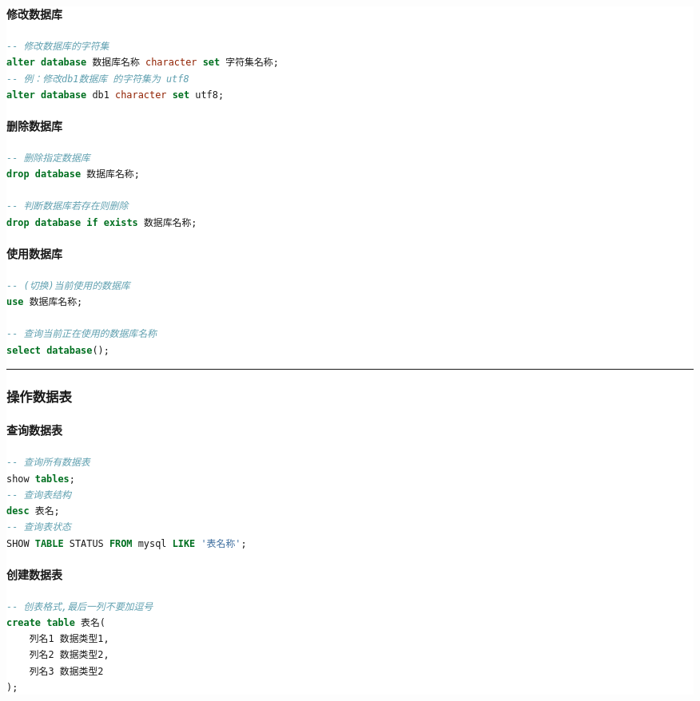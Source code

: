 #### 修改数据库

```sql
-- 修改数据库的字符集
alter database 数据库名称 character set 字符集名称;
-- 例：修改db1数据库 的字符集为 utf8
alter database db1 character set utf8;
```

#### 删除数据库

```sql
-- 删除指定数据库
drop database 数据库名称;

-- 判断数据库若存在则删除
drop database if exists 数据库名称;
```

#### 使用数据库

```sql
-- (切换)当前使用的数据库
use 数据库名称;

-- 查询当前正在使用的数据库名称
select database();
```

---



### 操作数据表

#### 查询数据表

```sql
-- 查询所有数据表
show tables;
-- 查询表结构
desc 表名;
-- 查询表状态
SHOW TABLE STATUS FROM mysql LIKE '表名称';
```

#### 创建数据表

```sql
-- 创表格式,最后一列不要加逗号
create table 表名(
    列名1 数据类型1,
    列名2 数据类型2,
    列名3 数据类型2
); 
```
